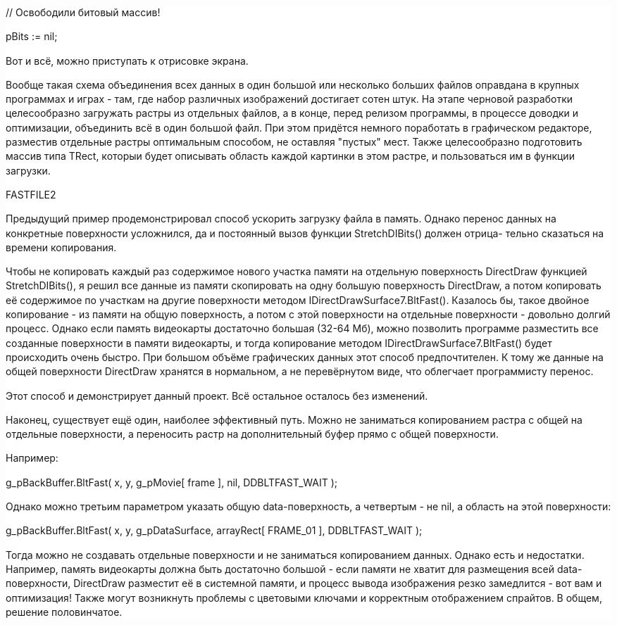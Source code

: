 // Освободили битовый массив!

pBits := nil;

Вот и всё, можно приступать к отрисовке экрана.

Вообще такая схема объединения всех данных в один большой или несколько
больших файлов оправдана в крупных программах и играх - там, где набор
различных изображений достигает сотен штук. На этапе черновой разработки
целесообразно загружать растры из отдельных файлов, а в конце, перед
релизом программы, в процессе доводки и оптимизации, объединить всё в
один большой файл. При этом придётся немного поработать в графическом
редакторе, разместив отдельные растры оптимальным способом, не оставляя
\"пустых\" мест. Также целесообразно подготовить массив типа TRect,
которыи будет описывать область каждой картинки в этом растре, и
пользоваться им в функции загрузки.

FASTFILE2

Предыдущий пример продемонстрировал способ ускорить загрузку файла в
память. Однако перенос данных на конкретные поверхности усложнился, да и
постоянный вызов функции StretchDIBits() должен отрица- тельно сказаться
на времени копирования.

Чтобы не копировать каждый раз содержимое нового участка памяти на
отдельную поверхность DirectDraw функцией StretchDIBits(), я решил все
данные из памяти скопировать на одну большую поверхность DirectDraw, а
потом копировать её содержимое по участкам на другие поверхности методом
IDirectDrawSurface7.BltFast(). Казалось бы, такое двойное копирование -
из памяти на общую поверхность, а потом с этой поверхности на отдельные
поверхности - довольно долгий процесс. Однако если память видеокарты
достаточно большая (32-64 Мб), можно позволить программе разместить все
созданные поверхности в памяти видеокарты, и тогда копирование методом
IDirectDrawSurface7.BltFast() будет происходить очень быстро. При
большом объёме графических данных этот способ предпочтителен. К тому же
данные на общей поверхности DirectDraw хранятся в нормальном, а не
перевёрнутом виде, что облегчает программисту перенос.

Этот способ и демонстрирует данный проект. Всё остальное осталось без
изменений.

Наконец, существует ещё один, наиболее эффективный путь. Можно не
заниматься копированием растра с общей на отдельные поверхности, а
переносить растр на дополнительный буфер прямо с общей поверхности.

Например:

g\_pBackBuffer.BltFast( x, y, g\_pMovie\[ frame \], nil, DDBLTFAST\_WAIT
);

Однако можно третьим параметром указать общую data-поверхность, а
четвертым - не nil, а область на этой поверхности:

g\_pBackBuffer.BltFast( x, y, g\_pDataSurface, arrayRect\[ FRAME\_01 \],
DDBLTFAST\_WAIT );

Тогда можно не создавать отдельные поверхности и не заниматься
копированием данных. Однако есть и недостатки. Например, память
видеокарты должна быть достаточно большой - если памяти не хватит для
размещения всей data-поверхности, DirectDraw разместит её в системной
памяти, и процесс вывода изображения резко замедлится - вот вам и
оптимизация! Также могут возникнуть проблемы с цветовыми ключами и
корректным отображением спрайтов. В общем, решение половинчатое.
